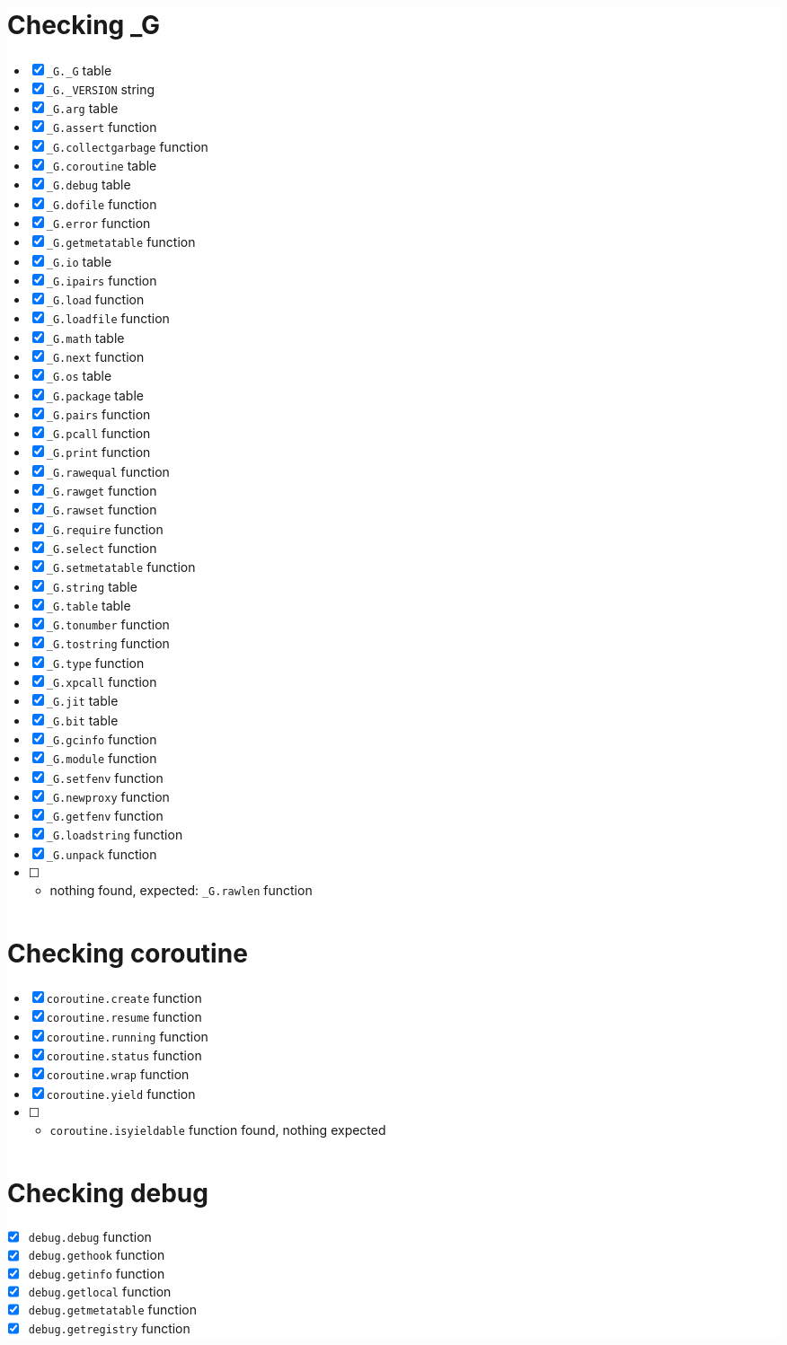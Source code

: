 # Checking _G
 * [x] `_G._G` table
 * [x] `_G._VERSION` string
 * [x] `_G.arg` table
 * [x] `_G.assert` function
 * [x] `_G.collectgarbage` function
 * [x] `_G.coroutine` table
 * [x] `_G.debug` table
 * [x] `_G.dofile` function
 * [x] `_G.error` function
 * [x] `_G.getmetatable` function
 * [x] `_G.io` table
 * [x] `_G.ipairs` function
 * [x] `_G.load` function
 * [x] `_G.loadfile` function
 * [x] `_G.math` table
 * [x] `_G.next` function
 * [x] `_G.os` table
 * [x] `_G.package` table
 * [x] `_G.pairs` function
 * [x] `_G.pcall` function
 * [x] `_G.print` function
 * [x] `_G.rawequal` function
 * [x] `_G.rawget` function
 * [x] `_G.rawset` function
 * [x] `_G.require` function
 * [x] `_G.select` function
 * [x] `_G.setmetatable` function
 * [x] `_G.string` table
 * [x] `_G.table` table
 * [x] `_G.tonumber` function
 * [x] `_G.tostring` function
 * [x] `_G.type` function
 * [x] `_G.xpcall` function
 * [x] `_G.jit` table
 * [x] `_G.bit` table
 * [x] `_G.gcinfo` function
 * [x] `_G.module` function
 * [x] `_G.setfenv` function
 * [x] `_G.newproxy` function
 * [x] `_G.getfenv` function
 * [x] `_G.loadstring` function
 * [x] `_G.unpack` function
 * [ ] - nothing found, expected: `_G.rawlen` function
# Checking coroutine
 * [x] `coroutine.create` function
 * [x] `coroutine.resume` function
 * [x] `coroutine.running` function
 * [x] `coroutine.status` function
 * [x] `coroutine.wrap` function
 * [x] `coroutine.yield` function
 * [ ] + `coroutine.isyieldable` function found, nothing expected
# Checking debug
 * [x] `debug.debug` function
 * [x] `debug.gethook` function
 * [x] `debug.getinfo` function
 * [x] `debug.getlocal` function
 * [x] `debug.getmetatable` function
 * [x] `debug.getregistry` function